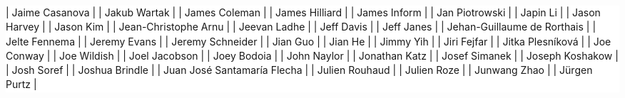| Jaime Casanova                |
| Jakub Wartak                  |
| James Coleman                 |
| James Hilliard                |
| James Inform                  |
| Jan Piotrowski                |
| Japin Li                      |
| Jason Harvey                  |
| Jason Kim                     |
| Jean-Christophe Arnu          |
| Jeevan Ladhe                  |
| Jeff Davis                    |
| Jeff Janes                    |
| Jehan-Guillaume de Rorthais   |
| Jelte Fennema                 |
| Jeremy Evans                  |
| Jeremy Schneider              |
| Jian Guo                      |
| Jian He                       |
| Jimmy Yih                     |
| Jiri Fejfar                   |
| Jitka Plesníková              |
| Joe Conway                    |
| Joe Wildish                   |
| Joel Jacobson                 |
| Joey Bodoia                   |
| John Naylor                   |
| Jonathan Katz                 |
| Josef Simanek                 |
| Joseph Koshakow               |
| Josh Soref                    |
| Joshua Brindle                |
| Juan José Santamaría Flecha   |
| Julien Rouhaud                |
| Julien Roze                   |
| Junwang Zhao                  |
| Jürgen Purtz                  |